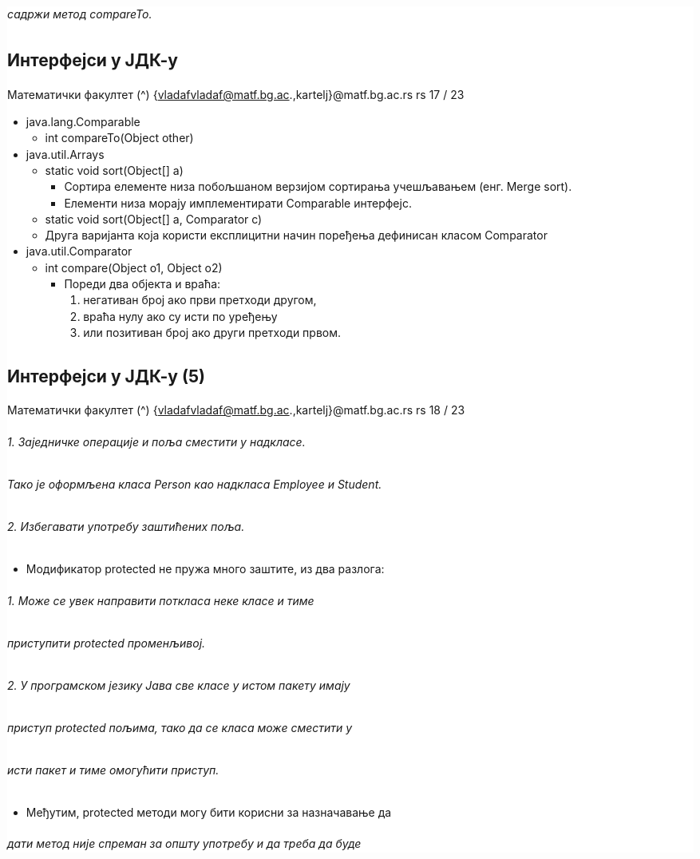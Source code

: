 ###### садржи метод compareTo.

## Интерфејси у ЈДК-у


Математички факултет (^) {vladafvladaf@matf.bg.ac.,kartelj}@matf.bg.ac.rs rs 17 / 23

- java.lang.Comparable
    - int compareTo(Object other)
- java.util.Arrays
    - static void sort(Object[] a)
       - Сортира елементе низа побољшаном верзијом сортирања
          учешљавањем (енг. Merge sort).
       - Елементи низа морају имплементирати Comparable интерфејс.
    - static void sort(Object[] a, Comparator c)
    - Друга варијанта која користи експлицитни начин поређења дефинисан
    класом Comparator
- java.util.Comparator
    - int compare(Object o1, Object o2)
       - Пореди два објекта и враћа:
          1. негативан број ако први претходи другом,
          2. враћа нулу ако су исти по уређењу
          3. или позитиван број ако други претходи првом.

## Интерфејси у ЈДК-у (5)


Математички факултет (^) {vladafvladaf@matf.bg.ac.,kartelj}@matf.bg.ac.rs rs 18 / 23

###### 1. Заједничке операције и поља сместити у надкласе.

###### Тако је оформљена класа Person као надкласа Employee и Student.

###### 2. Избегавати употребу заштићених поља.

- Модификатор protected не пружа много заштите, из два разлога:

###### 1. Може се увек направити поткласа неке класе и тиме

###### приступити protected променљивој.

###### 2. У програмском језику Јава све класе у истом пакету имају

###### приступ protected пољима, тако да се класа може сместити у

###### исти пакет и тиме омогућити приступ.

- Међутим, protected методи могу бити корисни за назначавање да

###### дати метод није спреман за општу употребу и да треба да буде
